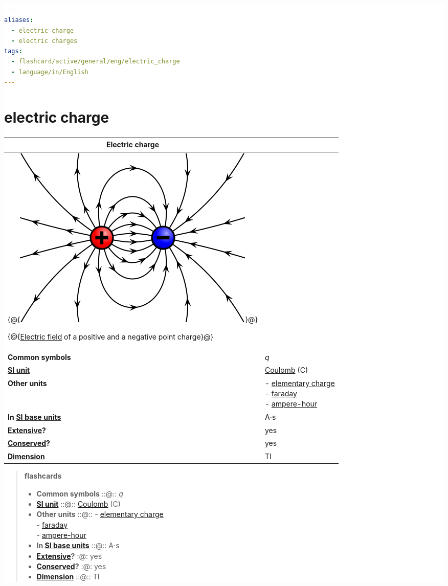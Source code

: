 ```yaml
---
aliases:
  - electric charge
  - electric charges
tags:
  - flashcard/active/general/eng/electric_charge
  - language/in/English
---
```


# electric charge

| __Electric charge__                                                                                                                                                                                                               |                                                                                                                              |
| --------------------------------------------------------------------------------------------------------------------------------------------------------------------------------------------------------------------------------- | ---------------------------------------------------------------------------------------------------------------------------- |
| {@{![Field of a positive and a negative point charge.](../../archives/Wikimedia%20Commons/VFPt%20charges%20plus%20minus%20thumb.svg)}@} <p> {@{[Electric field](electric%20field.md) of a positive and a negative point charge}@} |                                                                                                                              |
| __Common symbols__                                                                                                                                                                                                                | _q_                                                                                                                          |
| __[SI unit](SI%20unit.md)__                                                                                                                                                                                                       | [Coulomb](Coulomb.md) \(C\)                                                                                                  |
| __Other units__                                                                                                                                                                                                                   | - [elementary charge](elementary%20charge.md) <br/> - [faraday](faraday%20constant.md) <br/> - [ampere-hour](ampere-hour.md) |
| __In [SI base units](SI%20base%20unit.md)__                                                                                                                                                                                       | A⋅s                                                                                                                          |
| __[Extensive](intensive%20and%20extensive%20properties.md)?__                                                                                                                                                                     | yes                                                                                                                          |
| __[Conserved](conserved%20quantity.md)?__                                                                                                                                                                                         | yes                                                                                                                          |
| __[Dimension](dimensional%20analysis.md#formulation)__                                                                                                                                                                            | ${\mathsf {T} }{\mathsf {I} }$                                                                                               | 

> __flashcards__
>
> - __Common symbols__ ::@:: _q_ 
> - __[SI unit](SI%20unit.md)__ ::@:: [Coulomb](Coulomb.md) \(C\) 
> - __Other units__ ::@:: - [elementary charge](elementary%20charge.md) <br/> - [faraday](faraday%20constant.md) <br/> - [ampere-hour](ampere-hour.md) 
> - __In [SI base units](SI%20base%20unit.md)__ ::@:: A⋅s 
> - __[Extensive](intensive%20and%20extensive%20properties.md)?__ :@: yes 
> - __[Conserved](conserved%20quantity.md)?__ :@: yes 
> - __[Dimension](dimensional%20analysis.md#formulation)__ ::@:: ${\mathsf {T} }{\mathsf {I} }$ 

